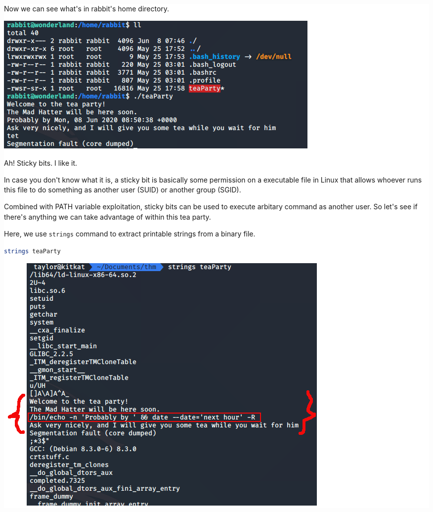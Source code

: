 Now we can see what's in rabbit's home directory.

![rabbit's home](wonderland-rabbit-home.png)

Ah! Sticky bits. I like it.

In case you don't know what it is, a sticky bit is basically some permission on a executable file in Linux that allows whoever runs this file to do something as another user (SUID) or another group (SGID).

Combined with PATH variable exploitation, sticky bits can be used to execute arbitary command as another user. So let's see if there's anything we can take advantage of within this tea party.

Here, we use `strings` command to extract printable strings from a binary file. 

```bash
strings teaParty
```

![tea party](wonderland-teaparty.png)
